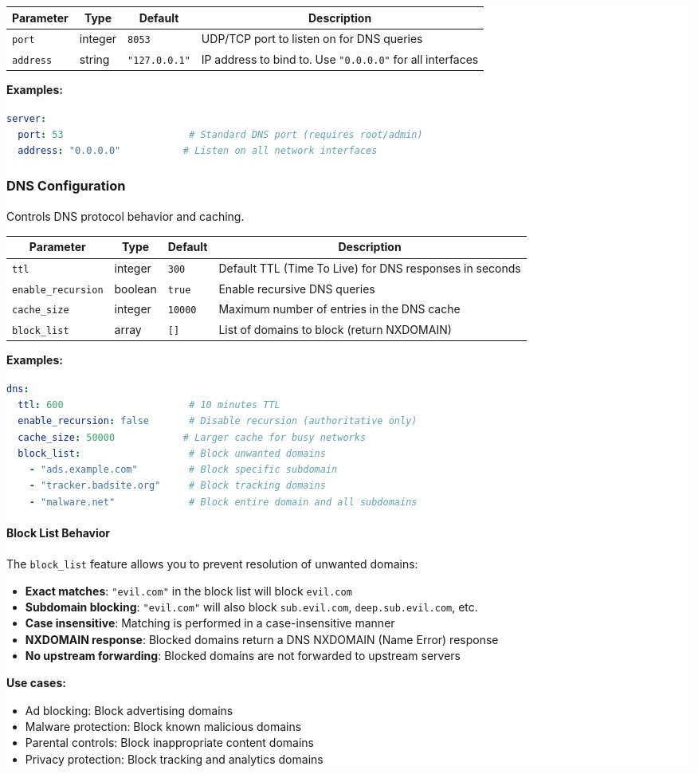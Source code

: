 | Parameter | Type | Default | Description |
|-----------|------|---------|-------------|
| `port` | integer | `8053` | UDP/TCP port to listen on for DNS queries |
| `address` | string | `"127.0.0.1"` | IP address to bind to. Use `"0.0.0.0"` for all interfaces |

**Examples:**

```yaml
server:
  port: 53                      # Standard DNS port (requires root/admin)
  address: "0.0.0.0"           # Listen on all network interfaces
```

### DNS Configuration

Controls DNS protocol behavior and caching.

| Parameter | Type | Default | Description |
|-----------|------|---------|-------------|
| `ttl` | integer | `300` | Default TTL (Time To Live) for DNS responses in seconds |
| `enable_recursion` | boolean | `true` | Enable recursive DNS queries |
| `cache_size` | integer | `10000` | Maximum number of entries in the DNS cache |
| `block_list` | array | `[]` | List of domains to block (return NXDOMAIN) |

**Examples:**

```yaml
dns:
  ttl: 600                      # 10 minutes TTL
  enable_recursion: false       # Disable recursion (authoritative only)
  cache_size: 50000            # Larger cache for busy networks
  block_list:                   # Block unwanted domains
    - "ads.example.com"         # Block specific subdomain
    - "tracker.badsite.org"     # Block tracking domains
    - "malware.net"             # Block entire domain and all subdomains
```

#### Block List Behavior

The `block_list` feature allows you to prevent resolution of unwanted domains:

- **Exact matches**: `"evil.com"` in the block list will block `evil.com`
- **Subdomain blocking**: `"evil.com"` will also block `sub.evil.com`, `deep.sub.evil.com`, etc.
- **Case insensitive**: Matching is performed in a case-insensitive manner
- **NXDOMAIN response**: Blocked domains return a DNS NXDOMAIN (Name Error) response
- **No upstream forwarding**: Blocked domains are not forwarded to upstream servers

**Use cases:**

- Ad blocking: Block advertising domains
- Malware protection: Block known malicious domains  
- Parental controls: Block inappropriate content domains
- Privacy protection: Block tracking and analytics domains
